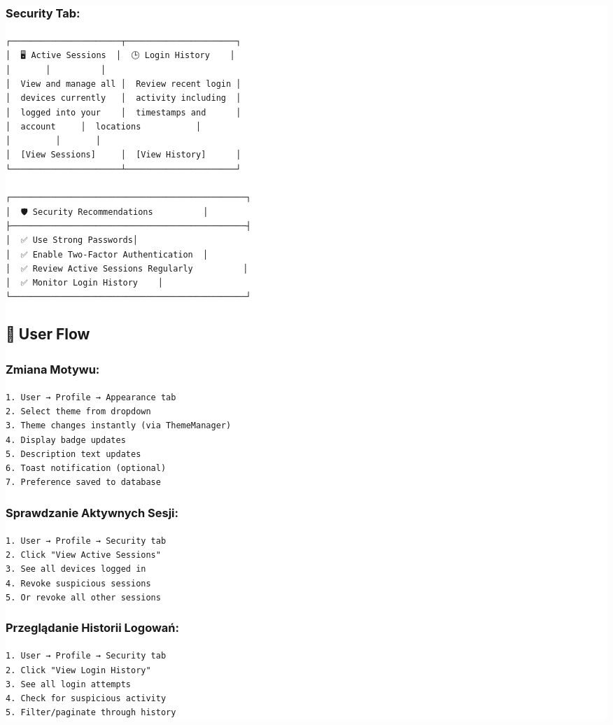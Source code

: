 ### Security Tab:
```
┌──────────────────────┬──────────────────────┐
│  🖥️ Active Sessions  │  🕒 Login History    │
│       │          │
│  View and manage all │  Review recent login │
│  devices currently   │  activity including  │
│  logged into your    │  timestamps and      │
│  account     │  locations           │
│         │       │
│  [View Sessions]     │  [View History]      │
└──────────────────────┴──────────────────────┘

┌───────────────────────────────────────────────┐
│  🛡️ Security Recommendations          │
├───────────────────────────────────────────────┤
│  ✅ Use Strong Passwords│
│  ✅ Enable Two-Factor Authentication  │
│  ✅ Review Active Sessions Regularly          │
│  ✅ Monitor Login History    │
└───────────────────────────────────────────────┘
```

## 🔄 User Flow

### Zmiana Motywu:
```
1. User → Profile → Appearance tab
2. Select theme from dropdown
3. Theme changes instantly (via ThemeManager)
4. Display badge updates
5. Description text updates
6. Toast notification (optional)
7. Preference saved to database
```

### Sprawdzanie Aktywnych Sesji:
```
1. User → Profile → Security tab
2. Click "View Active Sessions"
3. See all devices logged in
4. Revoke suspicious sessions
5. Or revoke all other sessions
```

### Przeglądanie Historii Logowań:
```
1. User → Profile → Security tab
2. Click "View Login History"
3. See all login attempts
4. Check for suspicious activity
5. Filter/paginate through history
```
